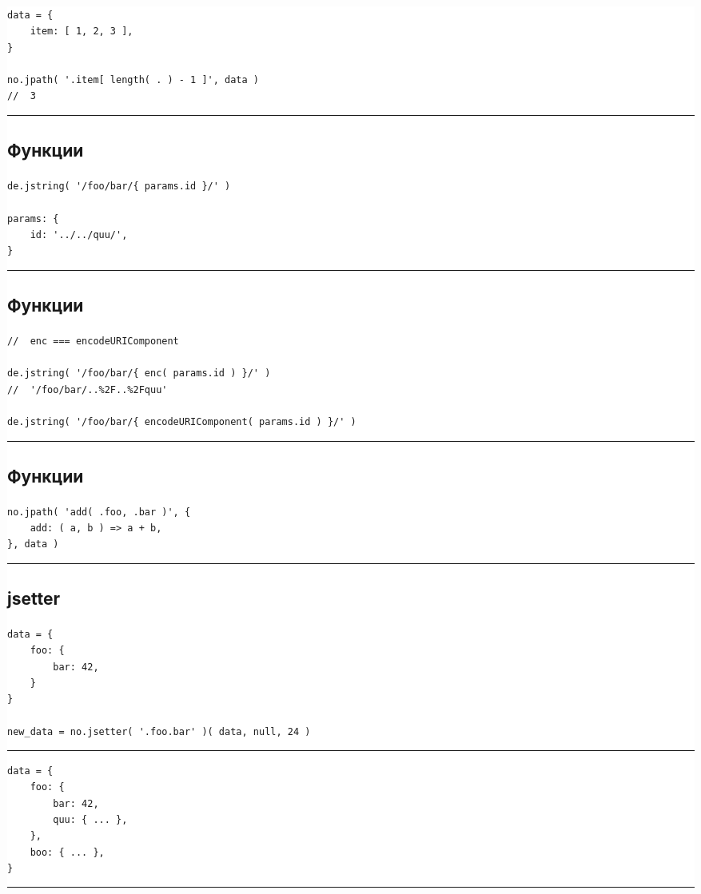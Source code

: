     data = {
        item: [ 1, 2, 3 ],
    }

    no.jpath( '.item[ length( . ) - 1 ]', data )
    //  3

---

## Функции

    de.jstring( '/foo/bar/{ params.id }/' )

    params: {
        id: '../../quu/',
    }

---

## Функции

    //  enc === encodeURIComponent

    de.jstring( '/foo/bar/{ enc( params.id ) }/' )
    //  '/foo/bar/..%2F..%2Fquu'

    de.jstring( '/foo/bar/{ encodeURIComponent( params.id ) }/' )

---

## Функции

    no.jpath( 'add( .foo, .bar )', {
        add: ( a, b ) => a + b,
    }, data )

---

## jsetter

    data = {
        foo: {
            bar: 42,
        }
    }

    new_data = no.jsetter( '.foo.bar' )( data, null, 24 )

---

    data = {
        foo: {
            bar: 42,
            quu: { ... },
        },
        boo: { ... },
    }

---